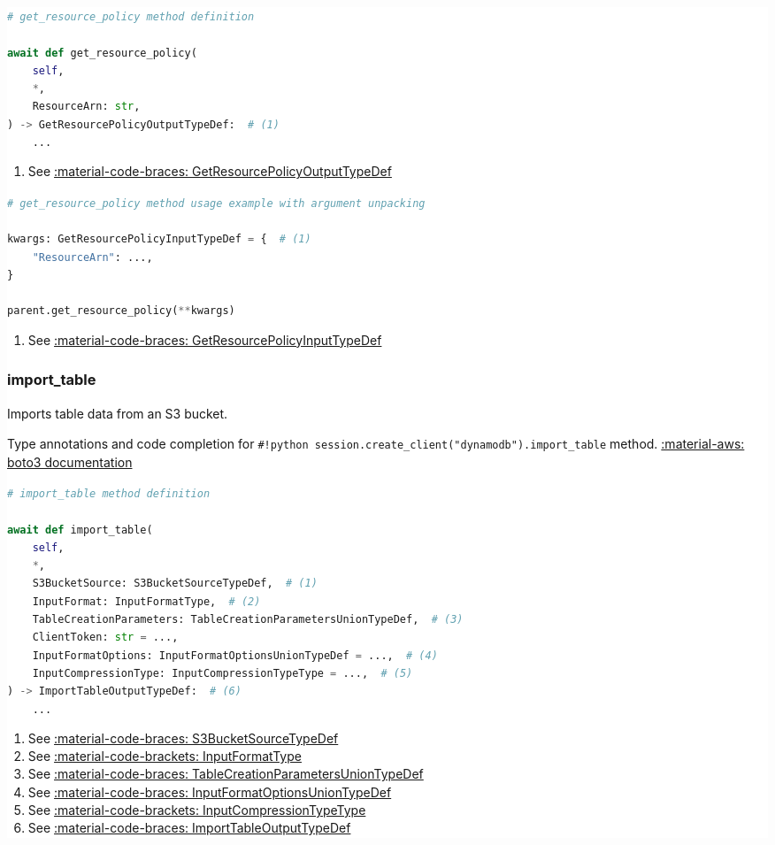 ```python
# get_resource_policy method definition

await def get_resource_policy(
    self,
    *,
    ResourceArn: str,
) -> GetResourcePolicyOutputTypeDef:  # (1)
    ...
```

1. See [:material-code-braces: GetResourcePolicyOutputTypeDef](./type_defs.md#getresourcepolicyoutputtypedef)


```python
# get_resource_policy method usage example with argument unpacking

kwargs: GetResourcePolicyInputTypeDef = {  # (1)
    "ResourceArn": ...,
}

parent.get_resource_policy(**kwargs)
```

1. See [:material-code-braces: GetResourcePolicyInputTypeDef](./type_defs.md#getresourcepolicyinputtypedef)

### import\_table

Imports table data from an S3 bucket.

Type annotations and code completion for `#!python session.create_client("dynamodb").import_table` method.
[:material-aws: boto3 documentation](https://boto3.amazonaws.com/v1/documentation/api/latest/reference/services/dynamodb/client/import_table.html)

```python
# import_table method definition

await def import_table(
    self,
    *,
    S3BucketSource: S3BucketSourceTypeDef,  # (1)
    InputFormat: InputFormatType,  # (2)
    TableCreationParameters: TableCreationParametersUnionTypeDef,  # (3)
    ClientToken: str = ...,
    InputFormatOptions: InputFormatOptionsUnionTypeDef = ...,  # (4)
    InputCompressionType: InputCompressionTypeType = ...,  # (5)
) -> ImportTableOutputTypeDef:  # (6)
    ...
```

1. See [:material-code-braces: S3BucketSourceTypeDef](./type_defs.md#s3bucketsourcetypedef)
2. See [:material-code-brackets: InputFormatType](./literals.md#inputformattype)
3. See [:material-code-braces: TableCreationParametersUnionTypeDef](#tablecreationparametersuniontypedef)
4. See [:material-code-braces: InputFormatOptionsUnionTypeDef](#inputformatoptionsuniontypedef)
5. See [:material-code-brackets: InputCompressionTypeType](./literals.md#inputcompressiontypetype)
6. See [:material-code-braces: ImportTableOutputTypeDef](./type_defs.md#importtableoutputtypedef)
